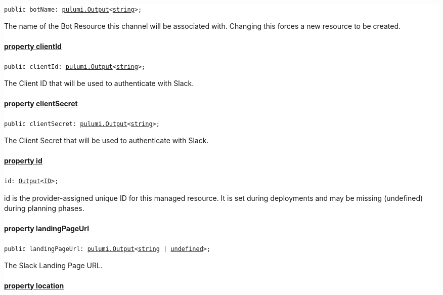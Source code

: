 <pre class="highlight"><code><span class='kd'>public </span>botName: <a href='/docs/reference/pkg/nodejs/pulumi/pulumi/#Output'>pulumi.Output</a>&lt;<span class='kd'><a href='https://developer.mozilla.org/en-US/docs/Web/JavaScript/Reference/Global_Objects/String'>string</a></span>&gt;;</code></pre>

The name of the Bot Resource this channel will be associated with. Changing this forces a new resource to be created.

<h4 class="pdoc-member-header" id="ChannelSlack-clientId">
<a class="pdoc-child-name" href="https://github.com/pulumi/pulumi-azure/blob/{{< param git_sha >}}/sdk/nodejs/bot/channelSlack.ts#L78">property <b>clientId</b></a>
</h4>

<pre class="highlight"><code><span class='kd'>public </span>clientId: <a href='/docs/reference/pkg/nodejs/pulumi/pulumi/#Output'>pulumi.Output</a>&lt;<span class='kd'><a href='https://developer.mozilla.org/en-US/docs/Web/JavaScript/Reference/Global_Objects/String'>string</a></span>&gt;;</code></pre>

The Client ID that will be used to authenticate with Slack.

<h4 class="pdoc-member-header" id="ChannelSlack-clientSecret">
<a class="pdoc-child-name" href="https://github.com/pulumi/pulumi-azure/blob/{{< param git_sha >}}/sdk/nodejs/bot/channelSlack.ts#L82">property <b>clientSecret</b></a>
</h4>

<pre class="highlight"><code><span class='kd'>public </span>clientSecret: <a href='/docs/reference/pkg/nodejs/pulumi/pulumi/#Output'>pulumi.Output</a>&lt;<span class='kd'><a href='https://developer.mozilla.org/en-US/docs/Web/JavaScript/Reference/Global_Objects/String'>string</a></span>&gt;;</code></pre>

The Client Secret that will be used to authenticate with Slack.

<h4 class="pdoc-member-header" id="ChannelSlack-id">
<a class="pdoc-child-name" href="https://github.com/pulumi/pulumi-azure/blob/{{< param git_sha >}}/sdk/nodejs/bot/channelSlack.ts#L44">property <b>id</b></a>
</h4>

<pre class="highlight"><code><span class='kd'></span>id: <a href='/docs/reference/pkg/nodejs/pulumi/pulumi/#Output'>Output</a>&lt;<a href='/docs/reference/pkg/nodejs/pulumi/pulumi/#ID'>ID</a>&gt;;</code></pre>

id is the provider-assigned unique ID for this managed resource.  It is set during
deployments and may be missing (undefined) during planning phases.

<h4 class="pdoc-member-header" id="ChannelSlack-landingPageUrl">
<a class="pdoc-child-name" href="https://github.com/pulumi/pulumi-azure/blob/{{< param git_sha >}}/sdk/nodejs/bot/channelSlack.ts#L86">property <b>landingPageUrl</b></a>
</h4>

<pre class="highlight"><code><span class='kd'>public </span>landingPageUrl: <a href='/docs/reference/pkg/nodejs/pulumi/pulumi/#Output'>pulumi.Output</a>&lt;<span class='kd'><a href='https://developer.mozilla.org/en-US/docs/Web/JavaScript/Reference/Global_Objects/String'>string</a></span> | <span class='kd'><a href='https://developer.mozilla.org/en-US/docs/Web/JavaScript/Reference/Global_Objects/undefined'>undefined</a></span>&gt;;</code></pre>

The Slack Landing Page URL.

<h4 class="pdoc-member-header" id="ChannelSlack-location">
<a class="pdoc-child-name" href="https://github.com/pulumi/pulumi-azure/blob/{{< param git_sha >}}/sdk/nodejs/bot/channelSlack.ts#L90">property <b>location</b></a>
</h4>
